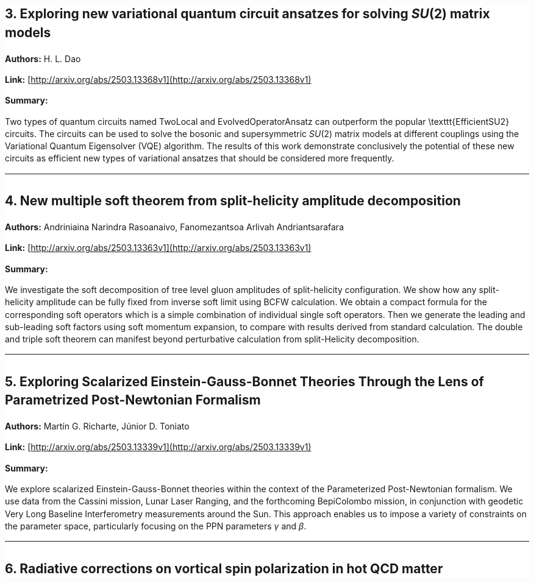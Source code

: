 
## 3. Exploring new variational quantum circuit ansatzes for solving $SU(2)$   matrix models

**Authors:** H. L. Dao

**Link:** [http://arxiv.org/abs/2503.13368v1](http://arxiv.org/abs/2503.13368v1)

**Summary:**

Two types of quantum circuits named TwoLocal and EvolvedOperatorAnsatz can outperform the popular \texttt{EfficientSU2} circuits. The circuits can be used to solve the bosonic and supersymmetric $SU(2)$ matrix models at different couplings using the Variational Quantum Eigensolver (VQE) algorithm. The results of this work demonstrate conclusively the potential of these new circuits as efficient new types of variational ansatzes that should be considered more frequently.

---

## 4. New multiple soft theorem from split-helicity amplitude decomposition

**Authors:** Andriniaina Narindra Rasoanaivo, Fanomezantsoa Arlivah Andriantsarafara

**Link:** [http://arxiv.org/abs/2503.13363v1](http://arxiv.org/abs/2503.13363v1)

**Summary:**

We investigate the soft decomposition of tree level gluon amplitudes of split-helicity configuration. We show how any split- helicity amplitude can be fully fixed from inverse soft limit using BCFW calculation. We obtain a compact formula for the corresponding soft operators which is a simple combination of individual single soft operators. Then we generate the leading and sub-leading soft factors using soft momentum expansion, to compare with results derived from standard calculation. The double and triple soft theorem can manifest beyond perturbative calculation from split-Helicity decomposition.

---

## 5. Exploring Scalarized Einstein-Gauss-Bonnet Theories Through the Lens of   Parametrized Post-Newtonian Formalism

**Authors:** Martín G. Richarte, Júnior D. Toniato

**Link:** [http://arxiv.org/abs/2503.13339v1](http://arxiv.org/abs/2503.13339v1)

**Summary:**

We explore scalarized Einstein-Gauss-Bonnet theories within the context of the Parameterized Post-Newtonian formalism. We use data from the Cassini mission, Lunar Laser Ranging, and the forthcoming BepiColombo mission, in conjunction with geodetic Very Long Baseline Interferometry measurements around the Sun. This approach enables us to impose a variety of constraints on the parameter space, particularly focusing on the PPN parameters $\gamma$ and $\beta$.

---

## 6. Radiative corrections on vortical spin polarization in hot QCD matter
